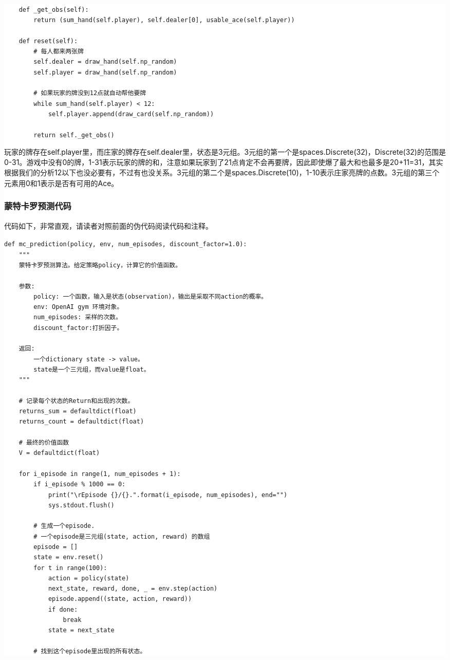 ```
    def _get_obs(self):
        return (sum_hand(self.player), self.dealer[0], usable_ace(self.player))

    def reset(self):
        # 每人都来两张牌
        self.dealer = draw_hand(self.np_random)
        self.player = draw_hand(self.np_random)

        # 如果玩家的牌没到12点就自动帮他要牌
        while sum_hand(self.player) < 12:
            self.player.append(draw_card(self.np_random))

        return self._get_obs()
```

玩家的牌存在self.player里，而庄家的牌存在self.dealer里，状态是3元组。3元组的第一个是spaces.Discrete(32)，Discrete(32)的范围是0-31。游戏中没有0的牌，1-31表示玩家的牌的和，注意如果玩家到了21点肯定不会再要牌，因此即使爆了最大和也最多是20+11=31，其实根据我们的分析12以下也没必要有，不过有也没关系。3元组的第二个是spaces.Discrete(10)，1-10表示庄家亮牌的点数。3元组的第三个元素用0和1表示是否有可用的Ace。

### 蒙特卡罗预测代码

代码如下，非常直观，请读者对照前面的伪代码阅读代码和注释。

```
def mc_prediction(policy, env, num_episodes, discount_factor=1.0):
    """
    蒙特卡罗预测算法。给定策略policy，计算它的价值函数。
    
    参数:
        policy: 一个函数，输入是状态(observation)，输出是采取不同action的概率。
        env: OpenAI gym 环境对象。
        num_episodes: 采样的次数。
        discount_factor:打折因子。
    
    返回:
        一个dictionary state -> value。
        state是一个三元组，而value是float。
    """

    # 记录每个状态的Return和出现的次数。
    returns_sum = defaultdict(float)
    returns_count = defaultdict(float)
    
    # 最终的价值函数
    V = defaultdict(float)
    
    for i_episode in range(1, num_episodes + 1):
        if i_episode % 1000 == 0:
            print("\rEpisode {}/{}.".format(i_episode, num_episodes), end="")
            sys.stdout.flush()

        # 生成一个episode.
        # 一个episode是三元组(state, action, reward) 的数组
        episode = []
        state = env.reset()
        for t in range(100):
            action = policy(state)
            next_state, reward, done, _ = env.step(action)
            episode.append((state, action, reward))
            if done:
                break
            state = next_state

        # 找到这个episode里出现的所有状态。
```